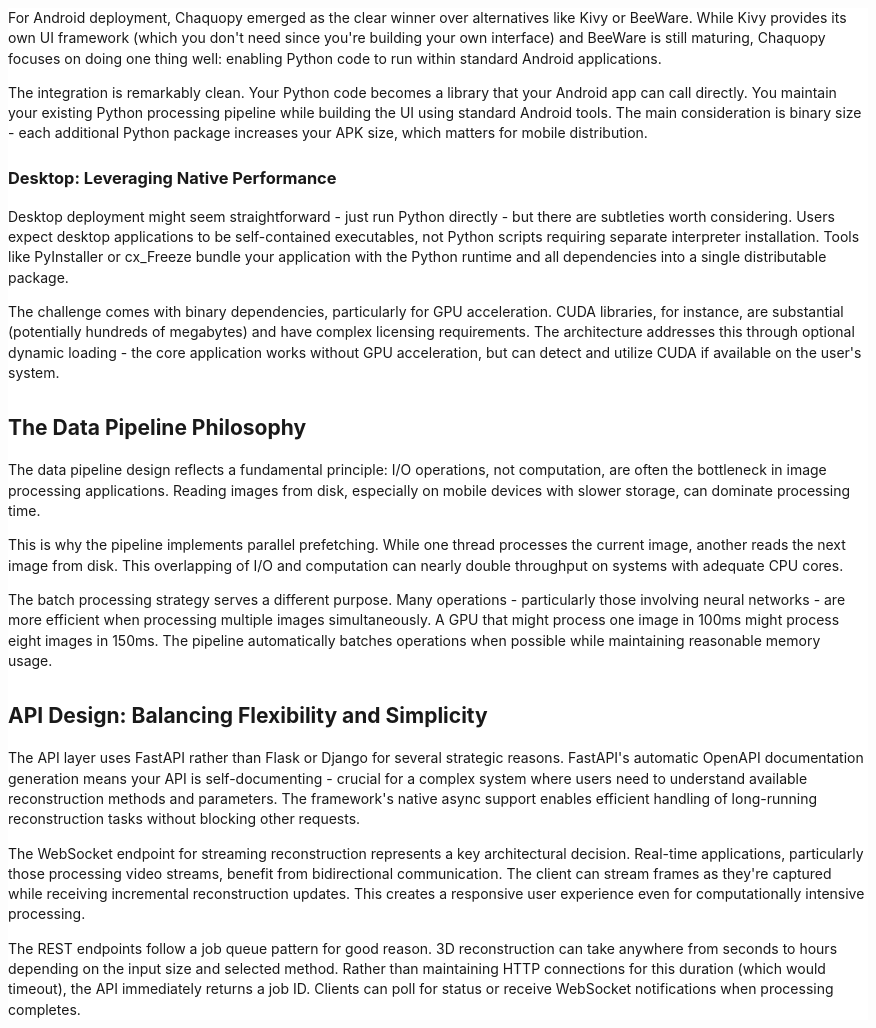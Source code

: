 For Android deployment, Chaquopy emerged as the clear winner over alternatives like Kivy or BeeWare. While Kivy provides its own UI framework (which you don't need since you're building your own interface) and BeeWare is still maturing, Chaquopy focuses on doing one thing well: enabling Python code to run within standard Android applications.

The integration is remarkably clean. Your Python code becomes a library that your Android app can call directly. You maintain your existing Python processing pipeline while building the UI using standard Android tools. The main consideration is binary size - each additional Python package increases your APK size, which matters for mobile distribution.

### Desktop: Leveraging Native Performance

Desktop deployment might seem straightforward - just run Python directly - but there are subtleties worth considering. Users expect desktop applications to be self-contained executables, not Python scripts requiring separate interpreter installation. Tools like PyInstaller or cx_Freeze bundle your application with the Python runtime and all dependencies into a single distributable package.

The challenge comes with binary dependencies, particularly for GPU acceleration. CUDA libraries, for instance, are substantial (potentially hundreds of megabytes) and have complex licensing requirements. The architecture addresses this through optional dynamic loading - the core application works without GPU acceleration, but can detect and utilize CUDA if available on the user's system.

## The Data Pipeline Philosophy

The data pipeline design reflects a fundamental principle: I/O operations, not computation, are often the bottleneck in image processing applications. Reading images from disk, especially on mobile devices with slower storage, can dominate processing time.

This is why the pipeline implements parallel prefetching. While one thread processes the current image, another reads the next image from disk. This overlapping of I/O and computation can nearly double throughput on systems with adequate CPU cores.

The batch processing strategy serves a different purpose. Many operations - particularly those involving neural networks - are more efficient when processing multiple images simultaneously. A GPU that might process one image in 100ms might process eight images in 150ms. The pipeline automatically batches operations when possible while maintaining reasonable memory usage.

## API Design: Balancing Flexibility and Simplicity

The API layer uses FastAPI rather than Flask or Django for several strategic reasons. FastAPI's automatic OpenAPI documentation generation means your API is self-documenting - crucial for a complex system where users need to understand available reconstruction methods and parameters. The framework's native async support enables efficient handling of long-running reconstruction tasks without blocking other requests.

The WebSocket endpoint for streaming reconstruction represents a key architectural decision. Real-time applications, particularly those processing video streams, benefit from bidirectional communication. The client can stream frames as they're captured while receiving incremental reconstruction updates. This creates a responsive user experience even for computationally intensive processing.

The REST endpoints follow a job queue pattern for good reason. 3D reconstruction can take anywhere from seconds to hours depending on the input size and selected method. Rather than maintaining HTTP connections for this duration (which would timeout), the API immediately returns a job ID. Clients can poll for status or receive WebSocket notifications when processing completes.
